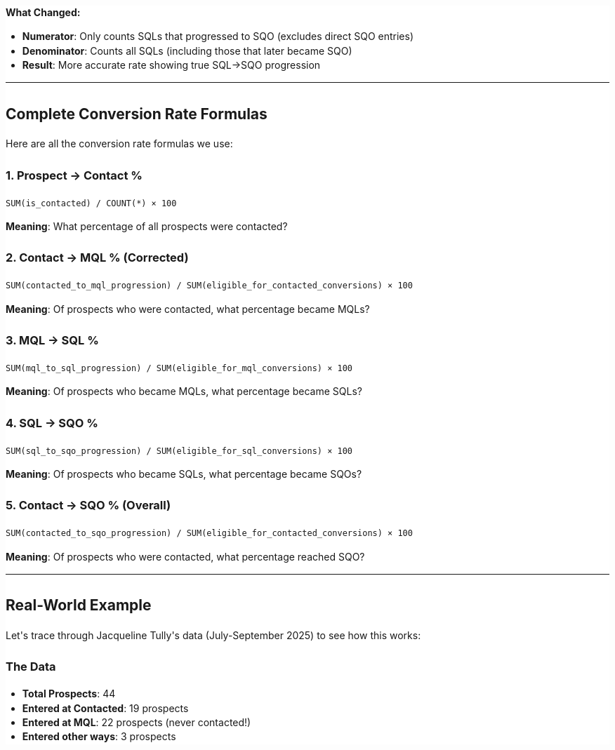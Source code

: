 **What Changed:**
- **Numerator**: Only counts SQLs that progressed to SQO (excludes direct SQO entries)
- **Denominator**: Counts all SQLs (including those that later became SQO)
- **Result**: More accurate rate showing true SQL→SQO progression

---

## Complete Conversion Rate Formulas

Here are all the conversion rate formulas we use:

### 1. Prospect → Contact %
```
SUM(is_contacted) / COUNT(*) × 100
```
**Meaning**: What percentage of all prospects were contacted?

### 2. Contact → MQL % (Corrected)
```
SUM(contacted_to_mql_progression) / SUM(eligible_for_contacted_conversions) × 100
```
**Meaning**: Of prospects who were contacted, what percentage became MQLs?

### 3. MQL → SQL %
```
SUM(mql_to_sql_progression) / SUM(eligible_for_mql_conversions) × 100
```
**Meaning**: Of prospects who became MQLs, what percentage became SQLs?

### 4. SQL → SQO %
```
SUM(sql_to_sqo_progression) / SUM(eligible_for_sql_conversions) × 100
```
**Meaning**: Of prospects who became SQLs, what percentage became SQOs?

### 5. Contact → SQO % (Overall)
```
SUM(contacted_to_sqo_progression) / SUM(eligible_for_contacted_conversions) × 100
```
**Meaning**: Of prospects who were contacted, what percentage reached SQO?

---

## Real-World Example

Let's trace through Jacqueline Tully's data (July-September 2025) to see how this works:

### The Data
- **Total Prospects**: 44
- **Entered at Contacted**: 19 prospects
- **Entered at MQL**: 22 prospects (never contacted!)
- **Entered other ways**: 3 prospects
